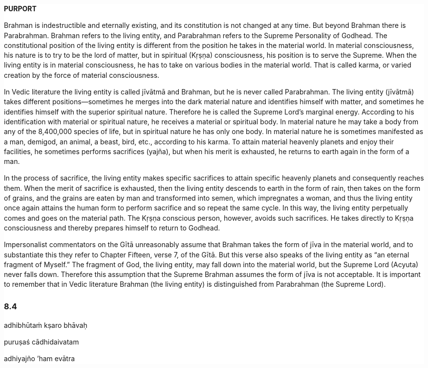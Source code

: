 **PURPORT**

Brahman is indestructible and eternally existing, and its constitution is not
changed at any time. But beyond Brahman there is Parabrahman. Brahman refers to
the living entity, and Parabrahman refers to the Supreme Personality of Godhead.
The constitutional position of the living entity is different from the position
he takes in the material world. In material consciousness, his nature is to try
to be the lord of matter, but in spiritual (Kṛṣṇa) consciousness, his position
is to serve the Supreme. When the living entity is in material consciousness, he
has to take on various bodies in the material world. That is called karma, or
varied creation by the force of material consciousness.

In Vedic literature the living entity is called jīvātmā and Brahman, but he is
never called Parabrahman. The living entity (jīvātmā) takes different
positions—sometimes he merges into the dark material nature and identifies
himself with matter, and sometimes he identifies himself with the superior
spiritual nature. Therefore he is called the Supreme Lord’s marginal energy.
According to his identification with material or spiritual nature, he receives a
material or spiritual body. In material nature he may take a body from any of
the 8,400,000 species of life, but in spiritual nature he has only one body. In
material nature he is sometimes manifested as a man, demigod, an animal, a
beast, bird, etc., according to his karma. To attain material heavenly planets
and enjoy their facilities, he sometimes performs sacrifices (yajña), but when
his merit is exhausted, he returns to earth again in the form of a man.

ln the process of sacrifice, the living entity makes specific sacrifices to
attain specific heavenly planets and consequently reaches them. When the merit
of sacrifice is exhausted, then the living entity descends to earth in the form
of rain, then takes on the form of grains, and the grains are eaten by man and
transformed into semen, which impregnates a woman, and thus the living entity
once again attains the human form to perform sacrifice and so repeat the same
cycle. In this way, the living entity perpetually comes and goes on the material
path. The Kṛṣṇa conscious person, however, avoids such sacrifices. He takes
directly to Kṛṣṇa consciousness and thereby prepares himself to return to
Godhead.

Impersonalist commentators on the Gītā unreasonably assume that Brahman takes
the form of jīva in the material world, and to substantiate this they refer to
Chapter Fifteen, verse 7, of the Gītā. But this verse also speaks of the living
entity as “an eternal fragment of Myself.” The fragment of God, the living
entity, may fall down into the material world, but the Supreme Lord (Acyuta)
never falls down. Therefore this assumption that the Supreme Brahman assumes the
form of jīva is not acceptable. It is important to remember that in Vedic
literature Brahman (the living entity) is distinguished from Parabrahman (the
Supreme Lord).

### 8.4


adhibhūtaṁ kṣaro bhāvaḥ

puruṣaś cādhidaivatam

adhiyajño ’ham evātra
